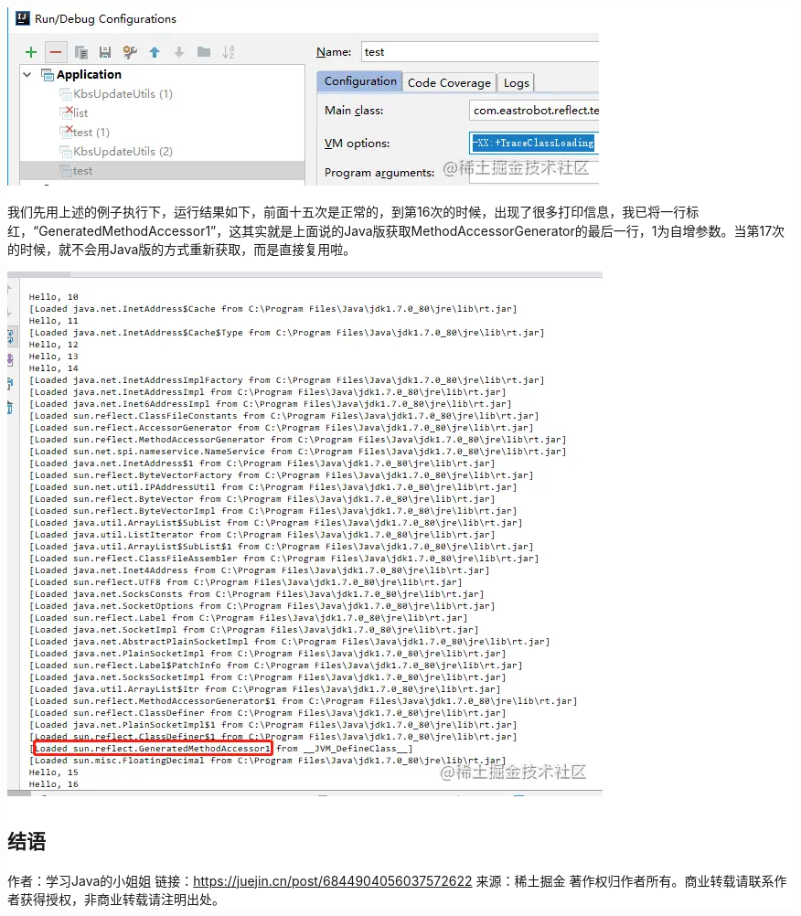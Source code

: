 ![img](反射详解.resource/16ffad30aa604316tplv-t2oaga2asx-zoom-in-crop-mark1304000.webp)

我们先用上述的例子执行下，运行结果如下，前面十五次是正常的，到第16次的时候，出现了很多打印信息，我已将一行标红，“GeneratedMethodAccessor1”，这其实就是上面说的Java版获取MethodAccessorGenerator的最后一行，1为自增参数。当第17次的时候，就不会用Java版的方式重新获取，而是直接复用啦。

![img](反射详解.resource/16ffb3b7ba96b2f6tplv-t2oaga2asx-zoom-in-crop-mark1304000.webp)

### 

## 结语


作者：学习Java的小姐姐
链接：https://juejin.cn/post/6844904056037572622
来源：稀土掘金
著作权归作者所有。商业转载请联系作者获得授权，非商业转载请注明出处。
